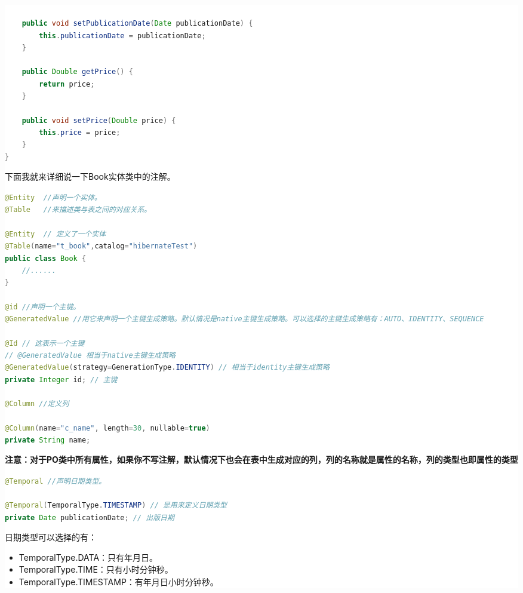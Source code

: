 ```java

    public void setPublicationDate(Date publicationDate) {
        this.publicationDate = publicationDate;
    }

    public Double getPrice() {
        return price;
    }

    public void setPrice(Double price) {
        this.price = price;
    }
}
```

下面我就来详细说一下Book实体类中的注解。

```java
@Entity  //声明一个实体。
@Table   //来描述类与表之间的对应关系。

@Entity  // 定义了一个实体
@Table(name="t_book",catalog="hibernateTest")
public class Book {
    //......
}

@id //声明一个主键。
@GeneratedValue //用它来声明一个主键生成策略。默认情况是native主键生成策略。可以选择的主键生成策略有：AUTO、IDENTITY、SEQUENCE

@Id // 这表示一个主键
// @GeneratedValue 相当于native主键生成策略
@GeneratedValue(strategy=GenerationType.IDENTITY) // 相当于identity主键生成策略
private Integer id; // 主键

@Column //定义列

@Column(name="c_name", length=30, nullable=true)
private String name;
```

**注意：对于PO类中所有属性，如果你不写注解，默认情况下也会在表中生成对应的列，列的名称就是属性的名称，列的类型也即属性的类型**

```java
@Temporal //声明日期类型。
    
@Temporal(TemporalType.TIMESTAMP) // 是用来定义日期类型
private Date publicationDate; // 出版日期
```


日期类型可以选择的有：
- TemporalType.DATA：只有年月日。
- TemporalType.TIME：只有小时分钟秒。
- TemporalType.TIMESTAMP：有年月日小时分钟秒。
  